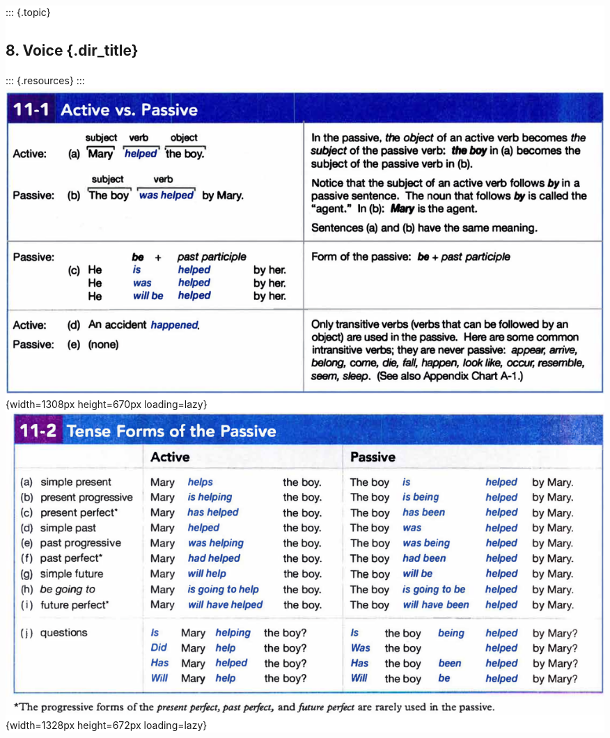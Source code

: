 ::: {.topic}
## 8. Voice {.dir_title}
::: {.resources}
:::
![./content/8._Voice/1.png](./content/8._Voice/1.png){width=1308px height=670px loading=lazy}
![./content/8._Voice/2.png](./content/8._Voice/2.png){width=1328px height=672px loading=lazy}